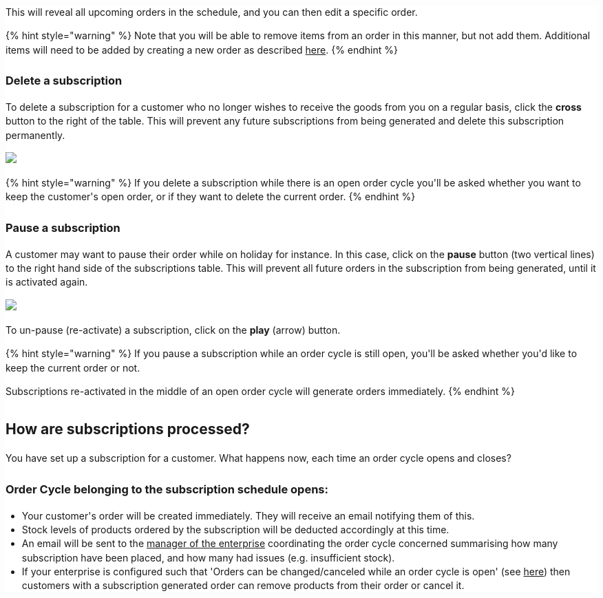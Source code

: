 This will reveal all upcoming orders in the schedule, and you can then edit a specific order.

![](../../.gitbook/assets/edit-single-subscription-order.bin)

{% hint style="warning" %}
Note that you will be able to remove items from an order in this manner, but not add them. Additional items will need to be added by creating a new order as described [here](../orders/create-orders-manually.md).
{% endhint %}

### Delete a subscription

To delete a subscription for a customer who no longer wishes to receive the goods from you on a regular basis, click the **cross** button to the right of the table. This will prevent any future subscriptions from being generated and delete this subscription permanently.

![](../../.gitbook/assets/cancelsub.jpg)

{% hint style="warning" %}
&#x20;If you delete a subscription while there is an open order cycle you'll be asked whether you want to keep the customer's open order, or if they want to delete the current order.
{% endhint %}

### Pause a subscription

A customer may want to pause their order while on holiday for instance. In this case, click on the **pause** button (two vertical lines) to the right hand side of the subscriptions table. This will prevent all future orders in the subscription from being generated, until it is activated again.&#x20;

![](../../.gitbook/assets/pausesub.jpg)

To un-pause (re-activate) a subscription, click on the **play** (arrow) button.

{% hint style="warning" %}
If you pause a subscription while an order cycle is still open, you'll be asked whether you'd like to keep the current order or not.&#x20;

Subscriptions re-activated in the middle of an open order cycle will generate orders immediately.
{% endhint %}

## How are subscriptions processed?

You have set up a subscription for a customer. What happens now, each time an order cycle opens and closes?

### **Order Cycle belonging to the subscription schedule opens:**

* Your customer's order will be created immediately.  They will receive an email notifying them of this.
* Stock levels of products ordered by the subscription will be deducted accordingly at this time.
* An email will be sent to the [manager of the enterprise](../enterprise-profile/enterprise-settings.md#users) coordinating the order cycle concerned summarising how many subscription have been placed, and how many had issues (e.g. insufficient stock).&#x20;
* If your enterprise is configured such that 'Orders can be changed/canceled while an order cycle is open' (see [here](subscriptions-configuration.md#activate-subscriptions)) then customers with a subscription generated order can remove products from their order or cancel it.
